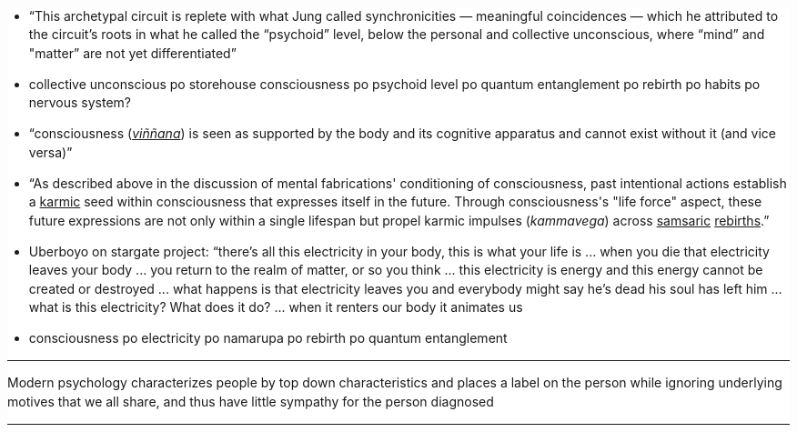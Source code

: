 - “This archetypal circuit is replete with what Jung called synchronicities — meaningful coincidences — which he attributed to the circuit’s roots in what he called the “psychoid” level, below the personal and collective unconscious, where “mind” and "matter” are not yet differentiated”

- collective unconscious po storehouse consciousness po psychoid level po quantum entanglement po rebirth po habits po nervous system?

- “consciousness ([_viññana_](https://en.m.wikipedia.org/wiki/Vij%C3%B1%C4%81na "Vijñāna")) is seen as supported by the body and its cognitive apparatus and cannot exist without it (and vice versa)”
- “As described above in the discussion of mental fabrications' conditioning of consciousness, past intentional actions establish a [karmic](https://en.m.wikipedia.org/wiki/Karma_in_Buddhism "Karma in Buddhism") seed within consciousness that expresses itself in the future. Through consciousness's "life force" aspect, these future expressions are not only within a single lifespan but propel karmic impulses (_kammavega_) across [samsaric](https://en.m.wikipedia.org/wiki/Samsara "Samsara") [rebirths](https://en.m.wikipedia.org/wiki/Rebirth_(Buddhism) "Rebirth (Buddhism)").”
- Uberboyo on stargate project: “there’s all this electricity in your body, this is what your life is ... when you die that electricity leaves your body ... you return to the realm of matter, or so you think ... this electricity is energy and this energy cannot be created or destroyed ... what happens is that electricity leaves you and everybody might say he’s dead his soul has left him ... what is this electricity? What does it do? ... when it renters our body it animates us

- consciousness po electricity po namarupa po rebirth po quantum entanglement

___

Modern psychology characterizes people by top down characteristics and places a label on the person while ignoring underlying motives that we all share, and thus have little sympathy for the person diagnosed

___

